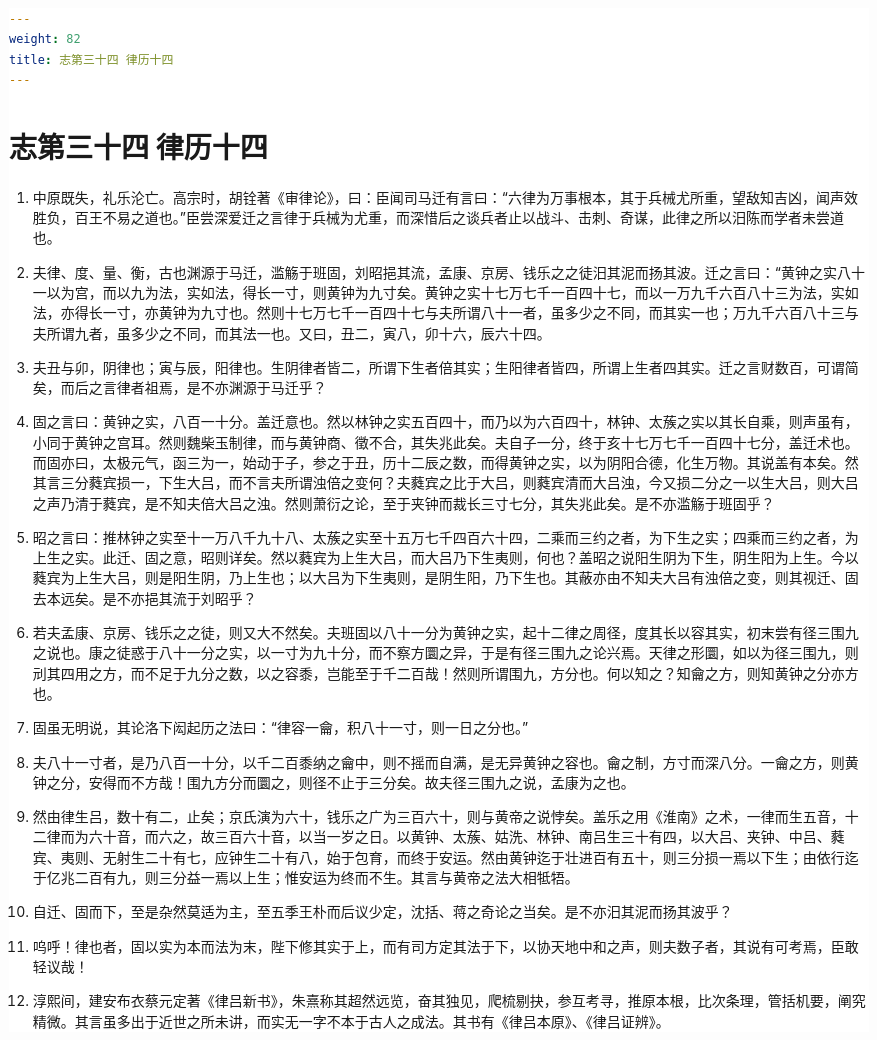 ```yaml
---
weight: 82
title: 志第三十四 律历十四
---
```


# 志第三十四 律历十四

1. <span id="志第三十四_律历十四-1"></span>
中原既失，礼乐沦亡。高宗时，胡铨著《审律论》，曰：臣闻司马迁有言曰：“六律为万事根本，其于兵械尤所重，望敌知吉凶，闻声效胜负，百王不易之道也。”臣尝深爱迁之言律于兵械为尤重，而深惜后之谈兵者止以战斗、击刺、奇谋，此律之所以汨陈而学者未尝道也。

2. <span id="志第三十四_律历十四-2"></span>
夫律、度、量、衡，古也渊源于马迁，滥觞于班固，刘昭挹其流，孟康、京房、钱乐之之徒汨其泥而扬其波。迁之言曰：“黄钟之实八十一以为宫，而以九为法，实如法，得长一寸，则黄钟为九寸矣。黄钟之实十七万七千一百四十七，而以一万九千六百八十三为法，实如法，亦得长一寸，亦黄钟为九寸也。然则十七万七千一百四十七与夫所谓八十一者，虽多少之不同，而其实一也；万九千六百八十三与夫所谓九者，虽多少之不同，而其法一也。又曰，丑二，寅八，卯十六，辰六十四。

3. <span id="志第三十四_律历十四-3"></span>
夫丑与卯，阴律也；寅与辰，阳律也。生阴律者皆二，所谓下生者倍其实；生阳律者皆四，所谓上生者四其实。迁之言财数百，可谓简矣，而后之言律者祖焉，是不亦渊源于马迁乎？

4. <span id="志第三十四_律历十四-4"></span>
固之言曰：黄钟之实，八百一十分。盖迁意也。然以林钟之实五百四十，而乃以为六百四十，林钟、太蔟之实以其长自乘，则声虽有，小同于黄钟之宫耳。然则魏柴玉制律，而与黄钟商、徵不合，其失兆此矣。夫自子一分，终于亥十七万七千一百四十七分，盖迁术也。而固亦曰，太极元气，函三为一，始动于子，参之于丑，历十二辰之数，而得黄钟之实，以为阴阳合德，化生万物。其说盖有本矣。然其言三分蕤宾损一，下生大吕，而不言夫所谓浊倍之变何？夫蕤宾之比于大吕，则蕤宾清而大吕浊，今又损二分之一以生大吕，则大吕之声乃清于蕤宾，是不知夫倍大吕之浊。然则萧衍之论，至于夹钟而裁长三寸七分，其失兆此矣。是不亦滥觞于班固乎？

5. <span id="志第三十四_律历十四-5"></span>
昭之言曰：推林钟之实至十一万八千九十八、太蔟之实至十五万七千四百六十四，二乘而三约之者，为下生之实；四乘而三约之者，为上生之实。此迁、固之意，昭则详矣。然以蕤宾为上生大吕，而大吕乃下生夷则，何也？盖昭之说阳生阴为下生，阴生阳为上生。今以蕤宾为上生大吕，则是阳生阴，乃上生也；以大吕为下生夷则，是阴生阳，乃下生也。其蔽亦由不知夫大吕有浊倍之变，则其视迁、固去本远矣。是不亦挹其流于刘昭乎？

6. <span id="志第三十四_律历十四-6"></span>
若夫孟康、京房、钱乐之之徒，则又大不然矣。夫班固以八十一分为黄钟之实，起十二律之周径，度其长以容其实，初末尝有径三围九之说也。康之徒惑于八十一分之实，以一寸为九十分，而不察方圜之异，于是有径三围九之论兴焉。天律之形圜，如以为径三围九，则刓其四用之方，而不足于九分之数，以之容黍，岂能至于千二百哉！然则所谓围九，方分也。何以知之？知龠之方，则知黄钟之分亦方也。

7. <span id="志第三十四_律历十四-7"></span>
固虽无明说，其论洛下闳起历之法曰：“律容一龠，积八十一寸，则一日之分也。”

8. <span id="志第三十四_律历十四-8"></span>
夫八十一寸者，是乃八百一十分，以千二百黍纳之龠中，则不摇而自满，是无异黄钟之容也。龠之制，方寸而深八分。一龠之方，则黄钟之分，安得而不方哉！围九方分而圜之，则径不止于三分矣。故夫径三围九之说，孟康为之也。

9. <span id="志第三十四_律历十四-9"></span>
然由律生吕，数十有二，止矣；京氏演为六十，钱乐之广为三百六十，则与黄帝之说悖矣。盖乐之用《淮南》之术，一律而生五音，十二律而为六十音，而六之，故三百六十音，以当一岁之日。以黄钟、太蔟、姑洗、林钟、南吕生三十有四，以大吕、夹钟、中吕、蕤宾、夷则、无射生二十有七，应钟生二十有八，始于包育，而终于安运。然由黄钟迄于壮进百有五十，则三分损一焉以下生；由依行迄于亿兆二百有九，则三分益一焉以上生；惟安运为终而不生。其言与黄帝之法大相牴牾。

10. <span id="志第三十四_律历十四-10"></span>
自迁、固而下，至是杂然莫适为主，至五季王朴而后议少定，沈括、蒋之奇论之当矣。是不亦汨其泥而扬其波乎？

11. <span id="志第三十四_律历十四-11"></span>
呜呼！律也者，固以实为本而法为末，陛下修其实于上，而有司方定其法于下，以协天地中和之声，则夫数子者，其说有可考焉，臣敢轻议哉！

12. <span id="志第三十四_律历十四-12"></span>
淳熙间，建安布衣蔡元定著《律吕新书》，朱熹称其超然远览，奋其独见，爬梳剔抉，参互考寻，推原本根，比次条理，管括机要，阐究精微。其言虽多出于近世之所未讲，而实无一字不本于古人之成法。其书有《律吕本原》、《律吕证辨》。
